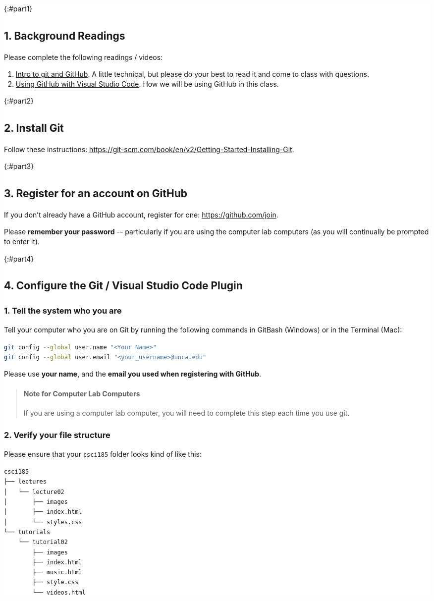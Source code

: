 
{:#part1}
## 1. Background Readings
Please complete the following readings / videos:
1. [Intro to git and GitHub](https://medium.com/the-underdog-writing-project/introduction-to-git-and-github-a5fdf5633923). A little technical, but please do your best to read it and come to class with questions.
2. [Using GitHub with Visual Studio Code](https://youtu.be/i_23KUAEtUM). How we will be using GitHub in this class.

{:#part2}
## 2. Install Git
Follow these instructions:   <a href="https://git-scm.com/book/en/v2/Getting-Started-Installing-Git" target="_blank">https://git-scm.com/book/en/v2/Getting-Started-Installing-Git</a>.

{:#part3}
## 3. Register for an account on GitHub
If you don’t already have a GitHub account, register for one: <a href="https://github.com/" target="_blank">https://github.com/join</a>.

Please **remember your password** -- particularly if you are using the computer lab computers (as you will continually be prompted to enter it).

{:#part4}
## 4. Configure the Git / Visual Studio Code Plugin

### 1. Tell the system who you are 
Tell your computer who you are on Git by running the following commands in GitBash (Windows) or in the Terminal (Mac):

```bash
git config --global user.name "<Your Name>"
git config --global user.email "<your_username>@unca.edu"
```

Please use **your name**, and the **email you used when registering with GitHub**.

> #### Note for Computer Lab Computers
> If you are using a computer lab computer, you will need to complete this step each time you use git.

### 2. Verify your file structure

Please ensure that your `csci185` folder looks kind of like this:

```shell
csci185
├── lectures
│   └── lecture02
│       ├── images
│       ├── index.html
│       └── styles.css
└── tutorials
    └── tutorial02
        ├── images
        ├── index.html
        ├── music.html
        ├── style.css
        └── videos.html
```
